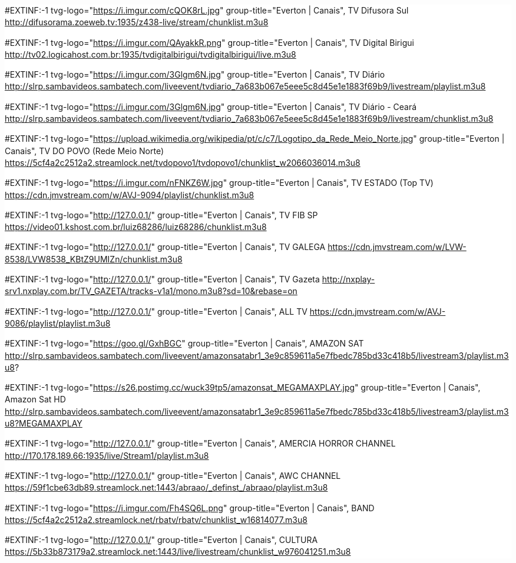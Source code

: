 #EXTINF:-1 tvg-logo="https://i.imgur.com/cQOK8rL.jpg" group-title="Everton | Canais", TV Difusora Sul
http://difusorama.zoeweb.tv:1935/z438-live/stream/chunklist.m3u8

#EXTINF:-1 tvg-logo="https://i.imgur.com/QAyakkR.png" group-title="Everton | Canais", TV Digital Birigui
http://tv02.logicahost.com.br:1935/tvdigitalbirigui/tvdigitalbirigui/live.m3u8

#EXTINF:-1 tvg-logo="https://i.imgur.com/3Glgm6N.jpg" group-title="Everton | Canais", TV Diário
http://slrp.sambavideos.sambatech.com/liveevent/tvdiario_7a683b067e5eee5c8d45e1e1883f69b9/livestream/playlist.m3u8

#EXTINF:-1 tvg-logo="https://i.imgur.com/3Glgm6N.jpg" group-title="Everton | Canais", TV Diário - Ceará
http://slrp.sambavideos.sambatech.com/liveevent/tvdiario_7a683b067e5eee5c8d45e1e1883f69b9/livestream/chunklist.m3u8

#EXTINF:-1 tvg-logo="https://upload.wikimedia.org/wikipedia/pt/c/c7/Logotipo_da_Rede_Meio_Norte.jpg" group-title="Everton | Canais", TV DO POVO (Rede Meio Norte)
https://5cf4a2c2512a2.streamlock.net/tvdopovo1/tvdopovo1/chunklist_w2066036014.m3u8

#EXTINF:-1 tvg-logo="https://i.imgur.com/nFNKZ6W.jpg" group-title="Everton | Canais", TV ESTADO (Top TV)
https://cdn.jmvstream.com/w/AVJ-9094/playlist/chunklist.m3u8

#EXTINF:-1 tvg-logo="http://127.0.0.1/" group-title="Everton | Canais", TV FIB SP
https://video01.kshost.com.br/luiz68286/luiz68286/chunklist.m3u8

#EXTINF:-1 tvg-logo="http://127.0.0.1/" group-title="Everton | Canais", TV GALEGA
https://cdn.jmvstream.com/w/LVW-8538/LVW8538_KBtZ9UMIZn/chunklist.m3u8

#EXTINF:-1 tvg-logo="http://127.0.0.1/" group-title="Everton | Canais", TV Gazeta
http://nxplay-srv1.nxplay.com.br/TV_GAZETA/tracks-v1a1/mono.m3u8?sd=10&rebase=on

#EXTINF:-1 tvg-logo="http://127.0.0.1/" group-title="Everton | Canais", ALL TV
https://cdn.jmvstream.com/w/AVJ-9086/playlist/playlist.m3u8

#EXTINF:-1 tvg-logo="https://goo.gl/GxhBGC" group-title="Everton | Canais", AMAZON SAT
http://slrp.sambavideos.sambatech.com/liveevent/amazonsatabr1_3e9c859611a5e7fbedc785bd33c418b5/livestream3/playlist.m3u8?

#EXTINF:-1 tvg-logo="https://s26.postimg.cc/wuck39tp5/amazonsat_MEGAMAXPLAY.jpg" group-title="Everton | Canais", Amazon Sat HD
http://slrp.sambavideos.sambatech.com/liveevent/amazonsatabr1_3e9c859611a5e7fbedc785bd33c418b5/livestream3/playlist.m3u8?MEGAMAXPLAY

#EXTINF:-1 tvg-logo="http://127.0.0.1/" group-title="Everton | Canais", AMERCIA HORROR CHANNEL
http://170.178.189.66:1935/live/Stream1/playlist.m3u8

#EXTINF:-1 tvg-logo="http://127.0.0.1/" group-title="Everton | Canais", AWC CHANNEL
https://59f1cbe63db89.streamlock.net:1443/abraao/_definst_/abraao/playlist.m3u8

#EXTINF:-1 tvg-logo="https://i.imgur.com/Fh4SQ6L.png" group-title="Everton | Canais", BAND
https://5cf4a2c2512a2.streamlock.net/rbatv/rbatv/chunklist_w16814077.m3u8

#EXTINF:-1 tvg-logo="http://127.0.0.1/" group-title="Everton | Canais", CULTURA
https://5b33b873179a2.streamlock.net:1443/live/livestream/chunklist_w976041251.m3u8
